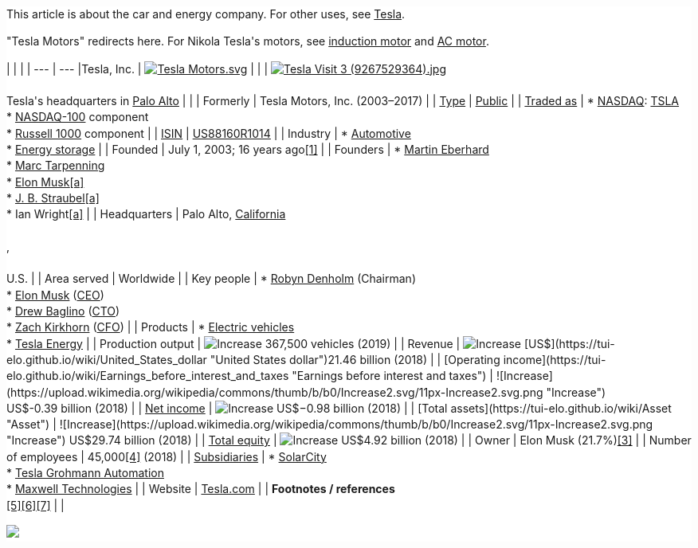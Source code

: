This article is about the car and energy company. For other uses, see [Tesla](https://tui-elo.github.io/wiki/Tesla_(disambiguation) "Tesla (disambiguation)").

"Tesla Motors" redirects here. For Nikola Tesla's motors, see [induction motor](https://tui-elo.github.io/wiki/Induction_motor "Induction motor") and [AC motor](https://tui-elo.github.io/wiki/AC_motor "AC motor").

|     |     |
| --- | --- |Tesla, Inc.
| [![Tesla Motors.svg](https://upload.wikimedia.org/wikipedia/commons/thumb/b/bd/Tesla_Motors.svg/175px-Tesla_Motors.svg.png)](https://tui-elo.github.io/wiki/File:Tesla_Motors.svg) |     |
| [![Tesla Visit 3 (9267529364).jpg](https://upload.wikimedia.org/wikipedia/commons/thumb/2/2a/Tesla_Visit_3_%289267529364%29.jpg/250px-Tesla_Visit_3_%289267529364%29.jpg)](https://tui-elo.github.io/wiki/File:Tesla_Visit_3_(9267529364).jpg)<br><br>Tesla's headquarters in [Palo Alto](https://tui-elo.github.io/wiki/Palo_Alto,_California "Palo Alto, California") |     |
| Formerly | Tesla Motors, Inc. (2003–2017) |
| [Type](https://tui-elo.github.io/wiki/List_of_legal_entity_types_by_country "List of legal entity types by country") | [Public](https://tui-elo.github.io/wiki/Public_company "Public company") |
| [Traded as](https://tui-elo.github.io/wiki/Ticker_symbol "Ticker symbol") | *   [NASDAQ](https://tui-elo.github.io/wiki/NASDAQ "NASDAQ"): [TSLA](https://www.nasdaq.com/symbol/tsla)<br>*   [NASDAQ-100](https://tui-elo.github.io/wiki/NASDAQ-100 "NASDAQ-100") component<br>*   [Russell 1000](https://tui-elo.github.io/wiki/Russell_1000_Index "Russell 1000 Index") component |
| [ISIN](https://tui-elo.github.io/wiki/International_Securities_Identification_Number "International Securities Identification Number") | [US88160R1014](https://tools.wmflabs.org/isin/?language=en&isin=US88160R1014) |
| Industry | *   [Automotive](https://tui-elo.github.io/wiki/Automotive_industry "Automotive industry")<br>*   [Energy storage](https://tui-elo.github.io/wiki/Energy_storage "Energy storage") |
| Founded | July 1, 2003; 16 years ago[\[1\]](https://tui-elo.github.io/static-page/#cite_note-history_of-1) |
| Founders | *   [Martin Eberhard](https://tui-elo.github.io/wiki/Martin_Eberhard "Martin Eberhard")<br>*   [Marc Tarpenning](https://tui-elo.github.io/wiki/Marc_Tarpenning "Marc Tarpenning")<br>*   [Elon Musk](https://tui-elo.github.io/wiki/Elon_Musk "Elon Musk")[\[a\]](https://tui-elo.github.io/static-page/#cite_note-founders-3)<br>*   [J. B. Straubel](https://tui-elo.github.io/wiki/J._B._Straubel "J. B. Straubel")[\[a\]](https://tui-elo.github.io/static-page/#cite_note-founders-3)<br>*   Ian Wright[\[a\]](https://tui-elo.github.io/static-page/#cite_note-founders-3) |
| Headquarters | Palo Alto, [California](https://tui-elo.github.io/wiki/California "California")<br><br>,<br><br>U.S. |
| Area served | Worldwide |
| Key people | *   [Robyn Denholm](https://tui-elo.github.io/wiki/Robyn_Denholm "Robyn Denholm") (Chairman)<br>*   [Elon Musk](https://tui-elo.github.io/wiki/Elon_Musk "Elon Musk") ([CEO](https://tui-elo.github.io/wiki/Chief_executive_officer "Chief executive officer"))<br>*   [Drew Baglino](https://tui-elo.github.io/wiki/Drew_Baglino "Drew Baglino") ([CTO](https://tui-elo.github.io/wiki/Chief_technology_officer "Chief technology officer"))<br>*   [Zach Kirkhorn](https://tui-elo.github.io/wiki/Zach_Kirkhorn "Zach Kirkhorn") ([CFO](https://tui-elo.github.io/wiki/Chief_financial_officer "Chief financial officer")) |
| Products | *   [Electric vehicles](https://tui-elo.github.io/wiki/Electric_vehicle "Electric vehicle")<br>*   [Tesla Energy](https://tui-elo.github.io/wiki/Tesla_Powerwall "Tesla Powerwall") |
| Production output | ![Increase](https://upload.wikimedia.org/wikipedia/commons/thumb/b/b0/Increase2.svg/11px-Increase2.svg.png "Increase") 367,500 vehicles (2019) |
| Revenue | ![Increase](https://upload.wikimedia.org/wikipedia/commons/thumb/b/b0/Increase2.svg/11px-Increase2.svg.png "Increase") [US$](https://tui-elo.github.io/wiki/United_States_dollar "United States dollar")21.46 billion (2018) |
| [Operating income](https://tui-elo.github.io/wiki/Earnings_before_interest_and_taxes "Earnings before interest and taxes") | ![Increase](https://upload.wikimedia.org/wikipedia/commons/thumb/b/b0/Increase2.svg/11px-Increase2.svg.png "Increase") US$-0.39 billion (2018) |
| [Net income](https://tui-elo.github.io/wiki/Net_income "Net income") | ![Increase](https://upload.wikimedia.org/wikipedia/commons/thumb/b/b0/Increase2.svg/11px-Increase2.svg.png "Increase") US$−0.98 billion (2018) |
| [Total assets](https://tui-elo.github.io/wiki/Asset "Asset") | ![Increase](https://upload.wikimedia.org/wikipedia/commons/thumb/b/b0/Increase2.svg/11px-Increase2.svg.png "Increase") US$29.74 billion (2018) |
| [Total equity](https://tui-elo.github.io/wiki/Equity_(finance) "Equity (finance)") | ![Increase](https://upload.wikimedia.org/wikipedia/commons/thumb/b/b0/Increase2.svg/11px-Increase2.svg.png "Increase") US$4.92 billion (2018) |
| Owner | Elon Musk (21.7%)[\[3\]](https://tui-elo.github.io/static-page/#cite_note-4) |
| Number of employees | 45,000[\[4\]](https://tui-elo.github.io/static-page/#cite_note-5) (2018) |
| [Subsidiaries](https://tui-elo.github.io/wiki/Subsidiary "Subsidiary") | *   [SolarCity](https://tui-elo.github.io/wiki/SolarCity "SolarCity")<br>*   [Tesla Grohmann Automation](https://tui-elo.github.io/wiki/Tesla_Grohmann_Automation "Tesla Grohmann Automation")<br>*   [Maxwell Technologies](https://tui-elo.github.io/wiki/Maxwell_Technologies "Maxwell Technologies") |
| Website | [Tesla.com](https://www.tesla.com/) |
| **Footnotes / references**  <br>[\[5\]](https://tui-elo.github.io/static-page/#cite_note-6)[\[6\]](https://tui-elo.github.io/static-page/#cite_note-7)[\[7\]](https://tui-elo.github.io/static-page/#cite_note-8) |     |

![](https://upload.wikimedia.org/wikipedia/commons/thumb/a/a7/Tesla_Financial_Performance.svg/260px-Tesla_Financial_Performance.svg.png)
